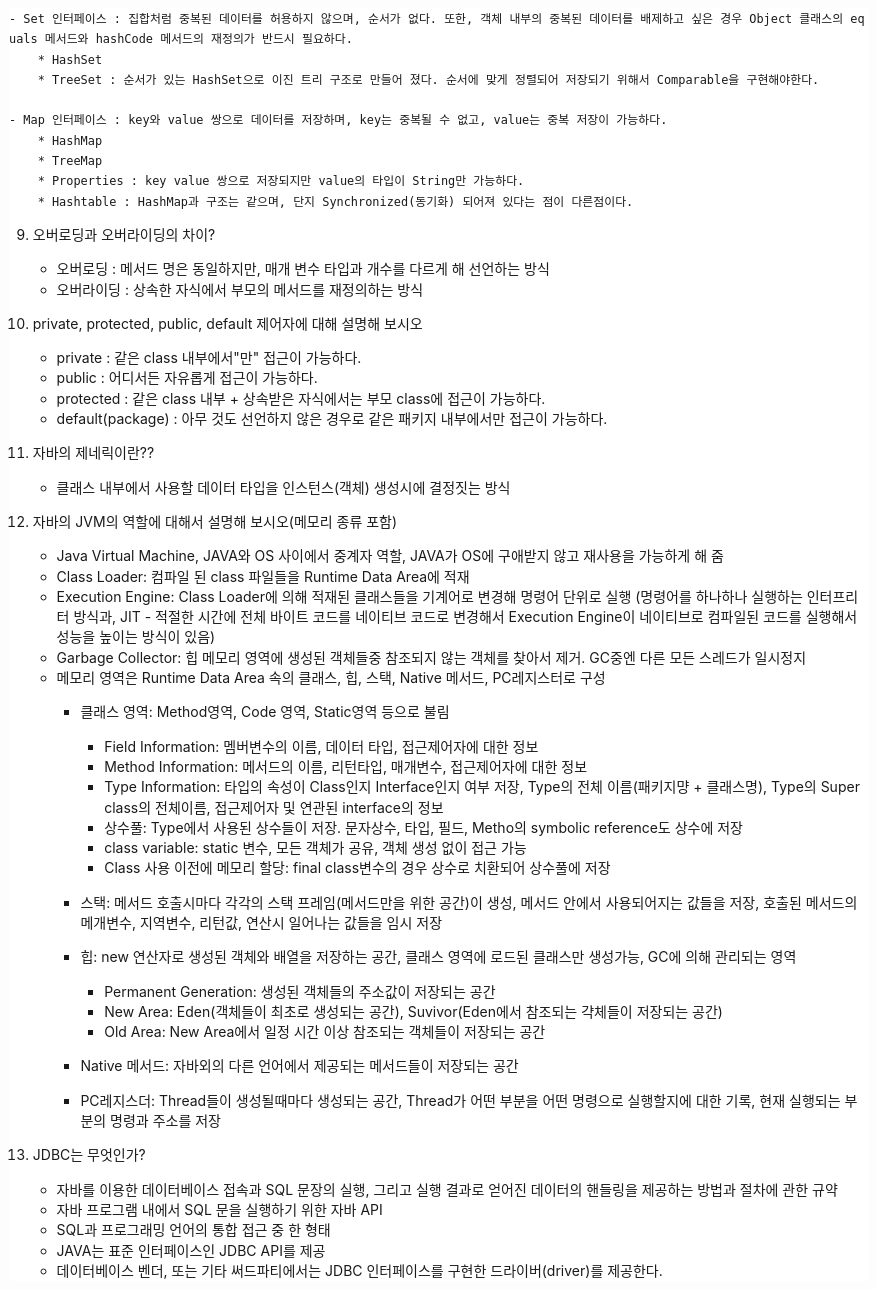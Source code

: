     - Set 인터페이스 : 집합처럼 중복된 데이터를 허용하지 않으며, 순서가 없다. 또한, 객체 내부의 중복된 데이터를 배제하고 싶은 경우 Object 클래스의 equals 메서드와 hashCode 메서드의 재정의가 반드시 필요하다.
        * HashSet
        * TreeSet : 순서가 있는 HashSet으로 이진 트리 구조로 만들어 졌다. 순서에 맞게 정렬되어 저장되기 위해서 Comparable을 구현해야한다.

    - Map 인터페이스 : key와 value 쌍으로 데이터를 저장하며, key는 중복될 수 없고, value는 중복 저장이 가능하다.
        * HashMap
        * TreeMap
        * Properties : key value 쌍으로 저장되지만 value의 타입이 String만 가능하다.
        * Hashtable : HashMap과 구조는 같으며, 단지 Synchronized(동기화) 되어져 있다는 점이 다른점이다.

9. 오버로딩과 오버라이딩의 차이?
    - 오버로딩 : 메서드 명은 동일하지만, 매개 변수 타입과 개수를 다르게 해 선언하는 방식
    - 오버라이딩 : 상속한 자식에서 부모의 메서드를 재정의하는 방식

10. private, protected, public, default 제어자에 대해 설명해 보시오
    - private : 같은 class 내부에서"만" 접근이 가능하다.
    - public : 어디서든 자유롭게 접근이 가능하다.
    - protected : 같은 class 내부 + 상속받은 자식에서는 부모 class에 접근이 가능하다.
    - default(package) : 아무 것도 선언하지 않은 경우로 같은 패키지 내부에서만 접근이 가능하다.

11. 자바의 제네릭이란??
    - 클래스 내부에서 사용할 데이터 타입을 인스턴스(객체) 생성시에 결정짓는 방식

12. 자바의 JVM의 역할에 대해서 설명해 보시오(메모리 종류 포함)
    - Java Virtual Machine, JAVA와 OS 사이에서 중계자 역할, JAVA가 OS에 구애받지 않고 재사용을 가능하게 해 줌
    - Class Loader: 컴파일 된 class 파일들을 Runtime Data Area에 적재
    - Execution Engine: Class Loader에 의해 적재된 클래스들을 기계어로 변경해 명령어 단위로 실행 (명령어를 하나하나 실행하는 인터프리터 방식과, JIT - 적절한 시간에 전체 바이트 코드를 네이티브 코드로 변경해서 Execution Engine이 네이티브로 컴파일된 코드를 실행해서 성능을 높이는 방식이 있음)
    - Garbage Collector: 힙 메모리 영역에 생성된 객체들중 참조되지 않는 객체를 찾아서 제거. GC중엔 다른 모든 스레드가 일시정지
    - 메모리 영역은 Runtime Data Area 속의 클래스, 힙, 스택, Native 메서드, PC레지스터로 구성
        * 클래스 영역: Method영역, Code 영역, Static영역 등으로 불림
            + Field Information: 멤버변수의 이름, 데이터 타입, 접근제어자에 대한 정보
            + Method Information: 메서드의 이름, 리턴타입, 매개변수, 접근제어자에 대한 정보
            + Type Information: 타입의 속성이 Class인지 Interface인지 여부 저장, Type의 전체 이름(패키지먕 + 클래스명), Type의 Super class의 전체이름, 접근제어자 및 연관된 interface의 정보
            + 상수풀: Type에서 사용된 상수들이 저장. 문자상수, 타입, 필드, Metho의 symbolic reference도 상수에 저장
            + class variable: static 변수, 모든 객체가 공유, 객체 생성 없이 접근 가능
            + Class 사용 이전에 메모리 할당: final class변수의 경우 상수로 치환되어 상수풀에 저장
        
        * 스택: 메서드 호출시마다 각각의 스택 프레임(메서드만을 위한 공간)이 생성, 메서드 안에서 사용되어지는 값들을 저장, 호출된 메서드의 메개변수, 지역변수, 리턴값, 연산시 일어나는 값들을 임시 저장
        * 힙: new 연산자로 생성된 객체와 배열을 저장하는 공간, 클래스 영역에 로드된 클래스만 생성가능, GC에 의해 관리되는 영역
            + Permanent Generation: 생성된 객체들의 주소값이 저장되는 공간
            + New Area: Eden(객체들이 최초로 생성되는 공간), Suvivor(Eden에서 참조되는 갹체들이 저장되는 공간)
            + Old Area: New Area에서 일정 시간 이상 참조되는 객체들이 저장되는 공간

        * Native 메서드: 자바외의 다른 언어에서 제공되는 메서드들이 저장되는 공간
        * PC레지스더: Thread들이 생성될때마다 생성되는 공간, Thread가 어떤 부분을 어떤 명령으로 실행할지에 대한 기록, 현재 실행되는 부분의 명령과 주소를 저장

13. JDBC는 무엇인가?
    - 자바를 이용한 데이터베이스 접속과 SQL 문장의 실행, 그리고 실행 결과로 얻어진 데이터의 핸들링을 제공하는 방법과 절차에 관한 규약
    - 자바 프로그램 내에서 SQL 문을 실행하기 위한 자바 API
    - SQL과 프로그래밍 언어의 통합 접근 중 한 형태
    - JAVA는 표준 인터페이스인 JDBC API를 제공
    - 데이터베이스 벤더, 또는 기타 써드파티에서는 JDBC 인터페이스를 구현한 드라이버(driver)를 제공한다.
